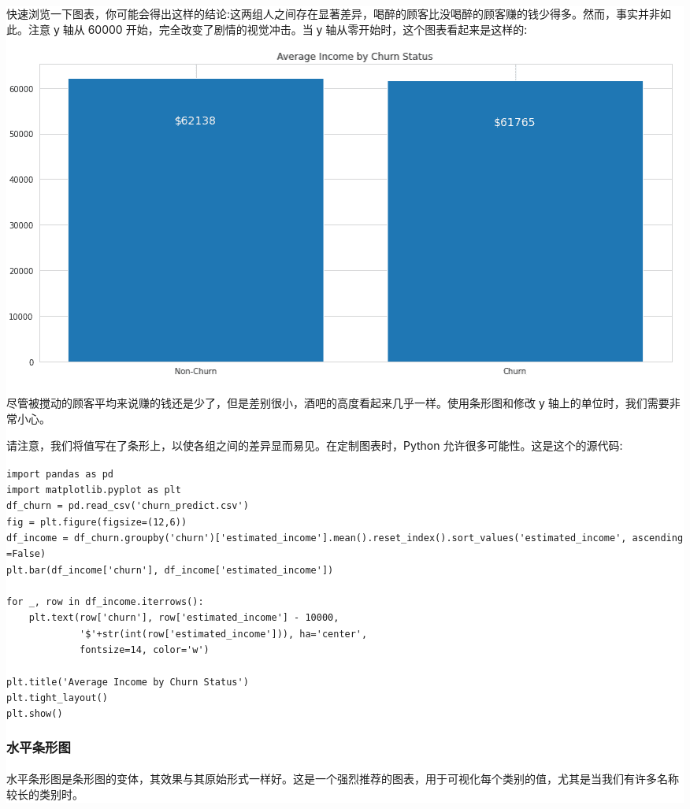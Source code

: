 快速浏览一下图表，你可能会得出这样的结论:这两组人之间存在显著差异，喝醉的顾客比没喝醉的顾客赚的钱少得多。然而，事实并非如此。注意 y 轴从 60000 开始，完全改变了剧情的视觉冲击。当 y 轴从零开始时，这个图表看起来是这样的:

![](img/a9cc68bc15636167e9b06d92ab76d830.png)

尽管被搅动的顾客平均来说赚的钱还是少了，但是差别很小，酒吧的高度看起来几乎一样。使用条形图和修改 y 轴上的单位时，我们需要非常小心。

请注意，我们将值写在了条形上，以使各组之间的差异显而易见。在定制图表时，Python 允许很多可能性。这是这个的源代码:

```
import pandas as pd
import matplotlib.pyplot as plt
df_churn = pd.read_csv('churn_predict.csv')
fig = plt.figure(figsize=(12,6))
df_income = df_churn.groupby('churn')['estimated_income'].mean().reset_index().sort_values('estimated_income', ascending=False)
plt.bar(df_income['churn'], df_income['estimated_income'])

for _, row in df_income.iterrows():
    plt.text(row['churn'], row['estimated_income'] - 10000, 
             '$'+str(int(row['estimated_income'])), ha='center',
             fontsize=14, color='w')

plt.title('Average Income by Churn Status')
plt.tight_layout()
plt.show()
```

### 水平条形图

水平条形图是条形图的变体，其效果与其原始形式一样好。这是一个强烈推荐的图表，用于可视化每个类别的值，尤其是当我们有许多名称较长的类别时。
